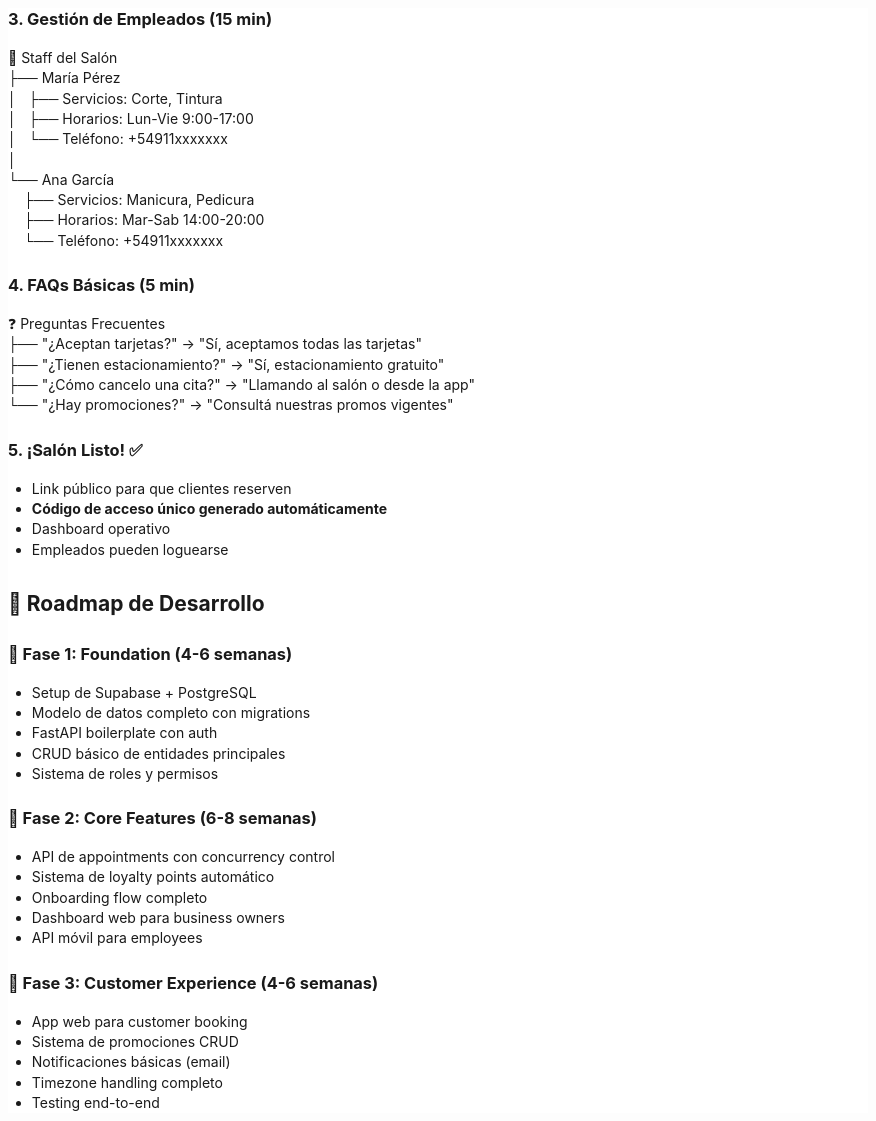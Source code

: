 ### **3\. Gestión de Empleados (15 min)**

👥 Staff del Salón  
├── María Pérez  
│   ├── Servicios: Corte, Tintura  
│   ├── Horarios: Lun-Vie 9:00-17:00  
│   └── Teléfono: \+54911xxxxxxx  
│  
└── Ana García  
    ├── Servicios: Manicura, Pedicura  
    ├── Horarios: Mar-Sab 14:00-20:00  
    └── Teléfono: \+54911xxxxxxx

### **4\. FAQs Básicas (5 min)**

❓ Preguntas Frecuentes  
├── "¿Aceptan tarjetas?" → "Sí, aceptamos todas las tarjetas"  
├── "¿Tienen estacionamiento?" → "Sí, estacionamiento gratuito"  
├── "¿Cómo cancelo una cita?" → "Llamando al salón o desde la app"  
└── "¿Hay promociones?" → "Consultá nuestras promos vigentes"

### **5\. ¡Salón Listo\! ✅**

* Link público para que clientes reserven  
* **Código de acceso único generado automáticamente**  
* Dashboard operativo  
* Empleados pueden loguearse

## **🚀 Roadmap de Desarrollo**

### **🎯 Fase 1: Foundation (4-6 semanas)**

* Setup de Supabase \+ PostgreSQL  
* Modelo de datos completo con migrations  
* FastAPI boilerplate con auth  
* CRUD básico de entidades principales  
* Sistema de roles y permisos

### **🎯 Fase 2: Core Features (6-8 semanas)**

* API de appointments con concurrency control  
* Sistema de loyalty points automático  
* Onboarding flow completo  
* Dashboard web para business owners  
* API móvil para employees

### **🎯 Fase 3: Customer Experience (4-6 semanas)**

* App web para customer booking  
* Sistema de promociones CRUD  
* Notificaciones básicas (email)  
* Timezone handling completo  
* Testing end-to-end
